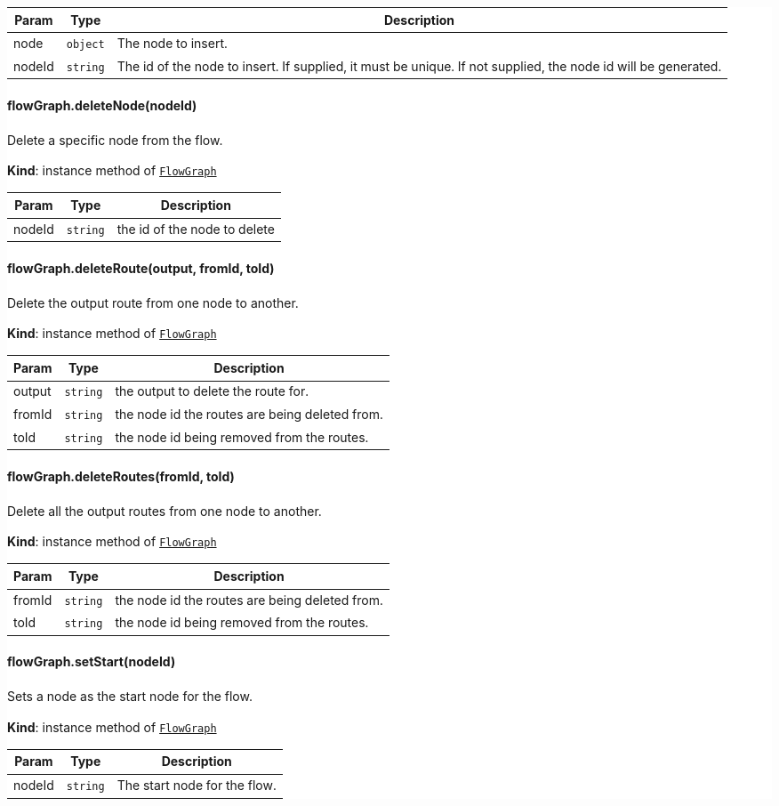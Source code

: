 | Param | Type | Description |
| --- | --- | --- |
| node | <code>object</code> | The node to insert. |
| nodeId | <code>string</code> | The id of the node to insert.  If supplied, it must be unique.  If not supplied, the node id will be generated. |

<a name="module_axway-flow-graph..FlowGraph+deleteNode"></a>

#### flowGraph.deleteNode(nodeId)
Delete a specific node from the flow.

**Kind**: instance method of [<code>FlowGraph</code>](#module_axway-flow-graph..FlowGraph)  

| Param | Type | Description |
| --- | --- | --- |
| nodeId | <code>string</code> | the id of the node to delete |

<a name="module_axway-flow-graph..FlowGraph+deleteRoute"></a>

#### flowGraph.deleteRoute(output, fromId, toId)
Delete the output route from one node to another.

**Kind**: instance method of [<code>FlowGraph</code>](#module_axway-flow-graph..FlowGraph)  

| Param | Type | Description |
| --- | --- | --- |
| output | <code>string</code> | the output to delete the route for. |
| fromId | <code>string</code> | the node id the routes are being deleted from. |
| toId | <code>string</code> | the node id being removed from the routes. |

<a name="module_axway-flow-graph..FlowGraph+deleteRoutes"></a>

#### flowGraph.deleteRoutes(fromId, toId)
Delete all the output routes from one node to another.

**Kind**: instance method of [<code>FlowGraph</code>](#module_axway-flow-graph..FlowGraph)  

| Param | Type | Description |
| --- | --- | --- |
| fromId | <code>string</code> | the node id the routes are being deleted from. |
| toId | <code>string</code> | the node id being removed from the routes. |

<a name="module_axway-flow-graph..FlowGraph+setStart"></a>

#### flowGraph.setStart(nodeId)
Sets a node as the start node for the flow.

**Kind**: instance method of [<code>FlowGraph</code>](#module_axway-flow-graph..FlowGraph)  

| Param | Type | Description |
| --- | --- | --- |
| nodeId | <code>string</code> | The start node for the flow. |
